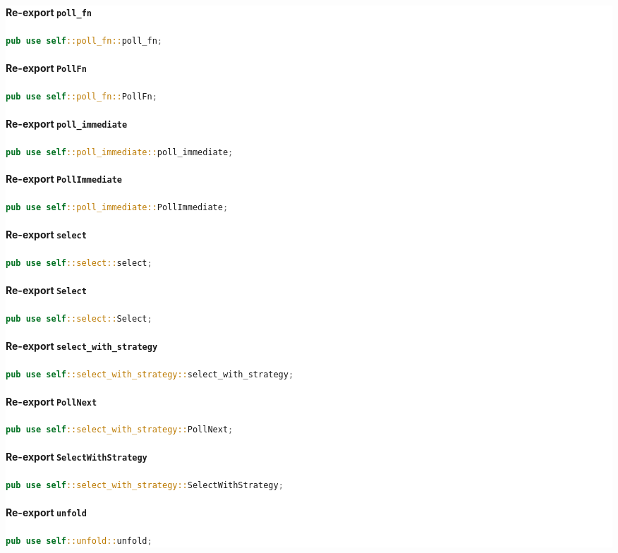 #### Re-export `poll_fn`

```rust
pub use self::poll_fn::poll_fn;
```

#### Re-export `PollFn`

```rust
pub use self::poll_fn::PollFn;
```

#### Re-export `poll_immediate`

```rust
pub use self::poll_immediate::poll_immediate;
```

#### Re-export `PollImmediate`

```rust
pub use self::poll_immediate::PollImmediate;
```

#### Re-export `select`

```rust
pub use self::select::select;
```

#### Re-export `Select`

```rust
pub use self::select::Select;
```

#### Re-export `select_with_strategy`

```rust
pub use self::select_with_strategy::select_with_strategy;
```

#### Re-export `PollNext`

```rust
pub use self::select_with_strategy::PollNext;
```

#### Re-export `SelectWithStrategy`

```rust
pub use self::select_with_strategy::SelectWithStrategy;
```

#### Re-export `unfold`

```rust
pub use self::unfold::unfold;
```
